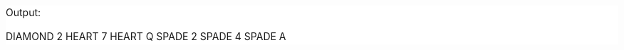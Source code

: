 
Output:


<sample-output>

DIAMOND 2
HEART 7
HEART Q
SPADE 2
SPADE 4
SPADE A

</sample-output>

</programming-exercise>
